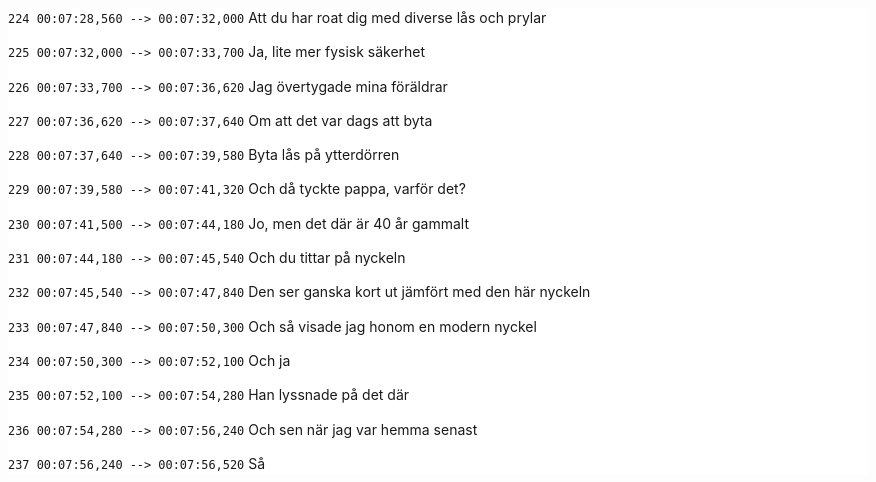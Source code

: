 

`224 00:07:28,560 --> 00:07:32,000`
Att du har roat dig med diverse lås och prylar



`225 00:07:32,000 --> 00:07:33,700`
Ja, lite mer fysisk säkerhet



`226 00:07:33,700 --> 00:07:36,620`
Jag övertygade mina föräldrar



`227 00:07:36,620 --> 00:07:37,640`
Om att det var dags att byta



`228 00:07:37,640 --> 00:07:39,580`
Byta lås på ytterdörren



`229 00:07:39,580 --> 00:07:41,320`
Och då tyckte pappa, varför det?



`230 00:07:41,500 --> 00:07:44,180`
Jo, men det där är 40 år gammalt



`231 00:07:44,180 --> 00:07:45,540`
Och du tittar på nyckeln



`232 00:07:45,540 --> 00:07:47,840`
Den ser ganska kort ut jämfört med den här nyckeln



`233 00:07:47,840 --> 00:07:50,300`
Och så visade jag honom en modern nyckel



`234 00:07:50,300 --> 00:07:52,100`
Och ja



`235 00:07:52,100 --> 00:07:54,280`
Han lyssnade på det där



`236 00:07:54,280 --> 00:07:56,240`
Och sen när jag var hemma senast



`237 00:07:56,240 --> 00:07:56,520`
Så
